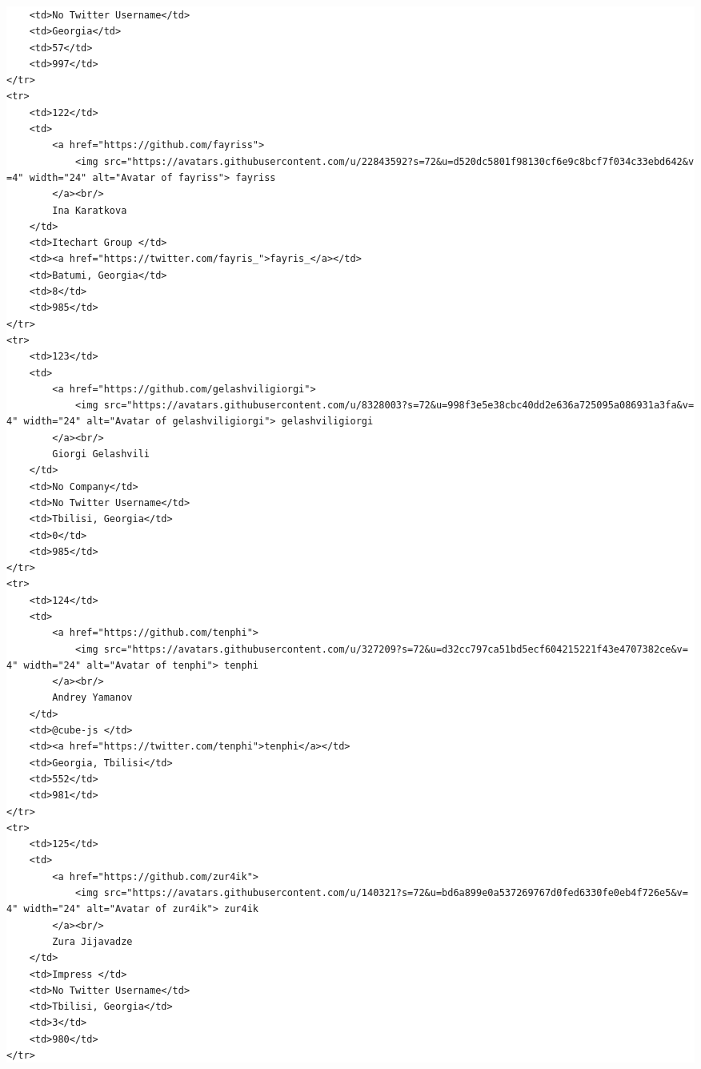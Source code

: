 		<td>No Twitter Username</td>
		<td>Georgia</td>
		<td>57</td>
		<td>997</td>
	</tr>
	<tr>
		<td>122</td>
		<td>
			<a href="https://github.com/fayriss">
				<img src="https://avatars.githubusercontent.com/u/22843592?s=72&u=d520dc5801f98130cf6e9c8bcf7f034c33ebd642&v=4" width="24" alt="Avatar of fayriss"> fayriss
			</a><br/>
			Ina Karatkova
		</td>
		<td>Itechart Group </td>
		<td><a href="https://twitter.com/fayris_">fayris_</a></td>
		<td>Batumi, Georgia</td>
		<td>8</td>
		<td>985</td>
	</tr>
	<tr>
		<td>123</td>
		<td>
			<a href="https://github.com/gelashviligiorgi">
				<img src="https://avatars.githubusercontent.com/u/8328003?s=72&u=998f3e5e38cbc40dd2e636a725095a086931a3fa&v=4" width="24" alt="Avatar of gelashviligiorgi"> gelashviligiorgi
			</a><br/>
			Giorgi Gelashvili
		</td>
		<td>No Company</td>
		<td>No Twitter Username</td>
		<td>Tbilisi, Georgia</td>
		<td>0</td>
		<td>985</td>
	</tr>
	<tr>
		<td>124</td>
		<td>
			<a href="https://github.com/tenphi">
				<img src="https://avatars.githubusercontent.com/u/327209?s=72&u=d32cc797ca51bd5ecf604215221f43e4707382ce&v=4" width="24" alt="Avatar of tenphi"> tenphi
			</a><br/>
			Andrey Yamanov
		</td>
		<td>@cube-js </td>
		<td><a href="https://twitter.com/tenphi">tenphi</a></td>
		<td>Georgia, Tbilisi</td>
		<td>552</td>
		<td>981</td>
	</tr>
	<tr>
		<td>125</td>
		<td>
			<a href="https://github.com/zur4ik">
				<img src="https://avatars.githubusercontent.com/u/140321?s=72&u=bd6a899e0a537269767d0fed6330fe0eb4f726e5&v=4" width="24" alt="Avatar of zur4ik"> zur4ik
			</a><br/>
			Zura Jijavadze
		</td>
		<td>Impress </td>
		<td>No Twitter Username</td>
		<td>Tbilisi, Georgia</td>
		<td>3</td>
		<td>980</td>
	</tr>